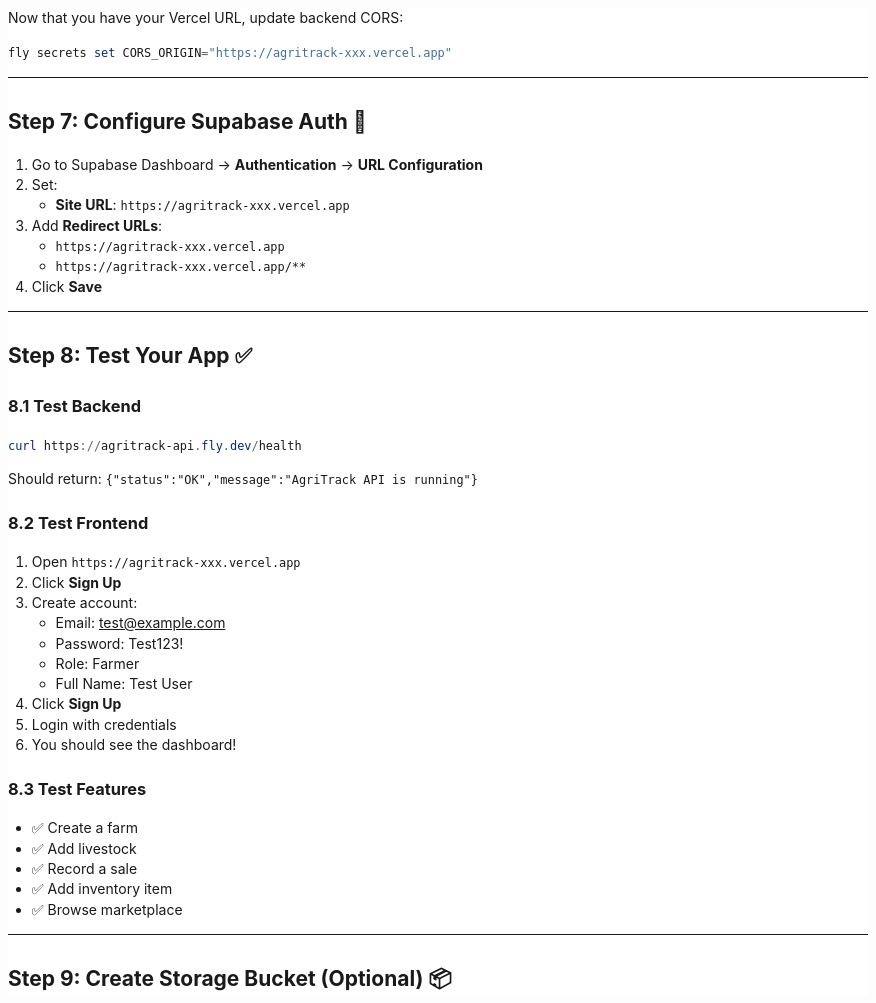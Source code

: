 Now that you have your Vercel URL, update backend CORS:

```powershell
fly secrets set CORS_ORIGIN="https://agritrack-xxx.vercel.app"
```

---

## Step 7: Configure Supabase Auth 🔐

1. Go to Supabase Dashboard → **Authentication** → **URL Configuration**
2. Set:
   - **Site URL**: `https://agritrack-xxx.vercel.app`
3. Add **Redirect URLs**:
   - `https://agritrack-xxx.vercel.app`
   - `https://agritrack-xxx.vercel.app/**`
4. Click **Save**

---

## Step 8: Test Your App ✅

### 8.1 Test Backend
```powershell
curl https://agritrack-api.fly.dev/health
```
Should return: `{"status":"OK","message":"AgriTrack API is running"}`

### 8.2 Test Frontend
1. Open `https://agritrack-xxx.vercel.app`
2. Click **Sign Up**
3. Create account:
   - Email: test@example.com
   - Password: Test123!
   - Role: Farmer
   - Full Name: Test User
4. Click **Sign Up**
5. Login with credentials
6. You should see the dashboard!

### 8.3 Test Features
- ✅ Create a farm
- ✅ Add livestock
- ✅ Record a sale
- ✅ Add inventory item
- ✅ Browse marketplace

---

## Step 9: Create Storage Bucket (Optional) 📦
